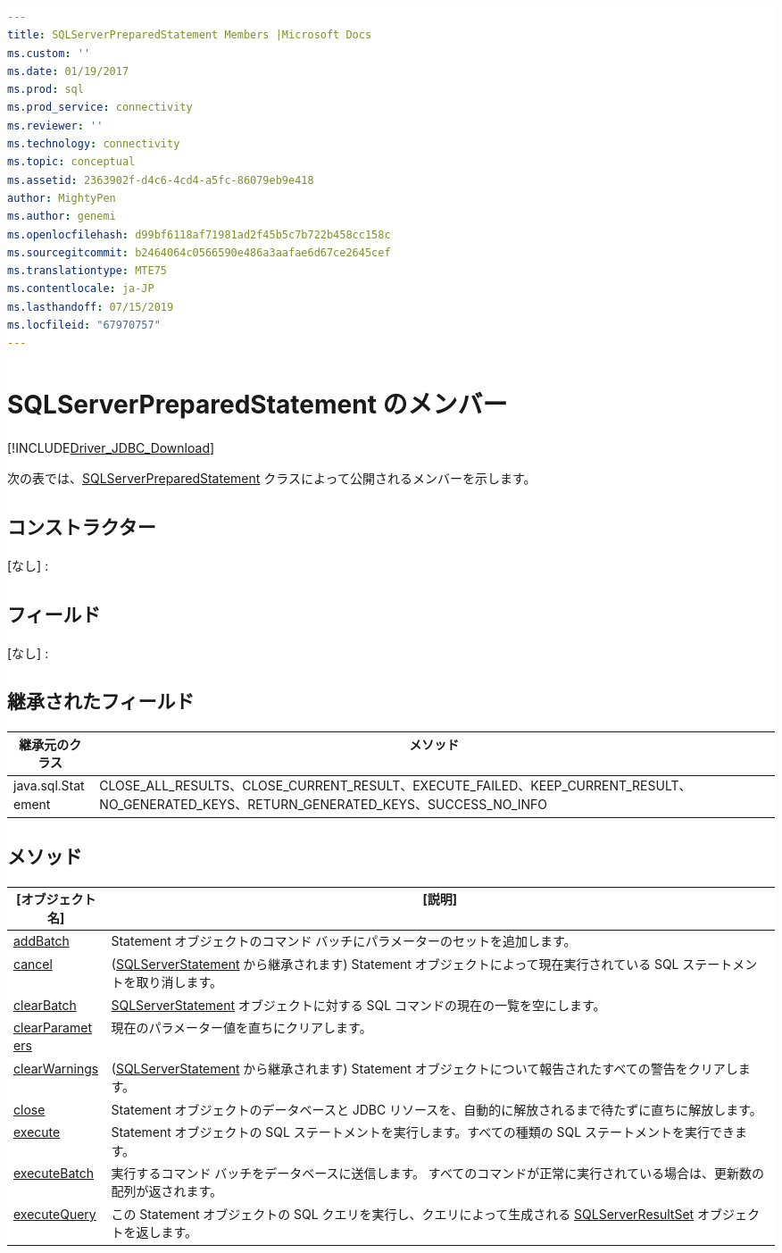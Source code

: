 ```yaml
---
title: SQLServerPreparedStatement Members |Microsoft Docs
ms.custom: ''
ms.date: 01/19/2017
ms.prod: sql
ms.prod_service: connectivity
ms.reviewer: ''
ms.technology: connectivity
ms.topic: conceptual
ms.assetid: 2363902f-d4c6-4cd4-a5fc-86079eb9e418
author: MightyPen
ms.author: genemi
ms.openlocfilehash: d99bf6118af71981ad2f45b5c7b722b458cc158c
ms.sourcegitcommit: b2464064c0566590e486a3aafae6d67ce2645cef
ms.translationtype: MTE75
ms.contentlocale: ja-JP
ms.lasthandoff: 07/15/2019
ms.locfileid: "67970757"
---
```

# <a name="sqlserverpreparedstatement-members"></a>SQLServerPreparedStatement のメンバー
[!INCLUDE[Driver_JDBC_Download](../../../includes/driver_jdbc_download.md)]

  次の表では、[SQLServerPreparedStatement](../../../connect/jdbc/reference/sqlserverpreparedstatement-class.md) クラスによって公開されるメンバーを示します。  
  
## <a name="constructors"></a>コンストラクター  
 [なし] :  
  
## <a name="fields"></a>フィールド  
 [なし] :  
  
## <a name="inherited-fields"></a>継承されたフィールド  
  
|継承元のクラス|メソッド|  
|---------------------------|-------------|  
|java.sql.Statement|CLOSE_ALL_RESULTS、CLOSE_CURRENT_RESULT、EXECUTE_FAILED、KEEP_CURRENT_RESULT、NO_GENERATED_KEYS、RETURN_GENERATED_KEYS、SUCCESS_NO_INFO|  
  
## <a name="methods"></a>メソッド  
  
|[オブジェクト名]|[説明]|  
|----------|-----------------|  
|[addBatch](../../../connect/jdbc/reference/addbatch-method-sqlserverpreparedstatement.md)|Statement オブジェクトのコマンド バッチにパラメーターのセットを追加します。|  
|[cancel](../../../connect/jdbc/reference/cancel-method-sqlserverstatement.md)|([SQLServerStatement](../../../connect/jdbc/reference/sqlserverstatement-class.md) から継承されます) Statement オブジェクトによって現在実行されている SQL ステートメントを取り消します。|  
|[clearBatch](../../../connect/jdbc/reference/clearbatch-method-sqlserverpreparedstatement.md)|[SQLServerStatement](../../../connect/jdbc/reference/sqlserverstatement-class.md) オブジェクトに対する SQL コマンドの現在の一覧を空にします。|  
|[clearParameters](../../../connect/jdbc/reference/clearparameters-method-sqlserverpreparedstatement.md)|現在のパラメーター値を直ちにクリアします。|  
|[clearWarnings](../../../connect/jdbc/reference/clearwarnings-method-sqlserverstatement.md)|([SQLServerStatement](../../../connect/jdbc/reference/sqlserverstatement-class.md) から継承されます) Statement オブジェクトについて報告されたすべての警告をクリアします。|  
|[close](../../../connect/jdbc/reference/close-method-sqlserverpreparedstatement.md)|Statement オブジェクトのデータベースと JDBC リソースを、自動的に解放されるまで待たずに直ちに解放します。|  
|[execute](../../../connect/jdbc/reference/execute-method-sqlserverpreparedstatement.md)|Statement オブジェクトの SQL ステートメントを実行します。すべての種類の SQL ステートメントを実行できます。|  
|[executeBatch](../../../connect/jdbc/reference/executebatch-method-sqlserverpreparedstatement.md)|実行するコマンド バッチをデータベースに送信します。 すべてのコマンドが正常に実行されている場合は、更新数の配列が返されます。|  
|[executeQuery](../../../connect/jdbc/reference/executequery-method-sqlserverpreparedstatement.md)|この Statement オブジェクトの SQL クエリを実行し、クエリによって生成される [SQLServerResultSet](../../../connect/jdbc/reference/sqlserverresultset-class.md) オブジェクトを返します。|  